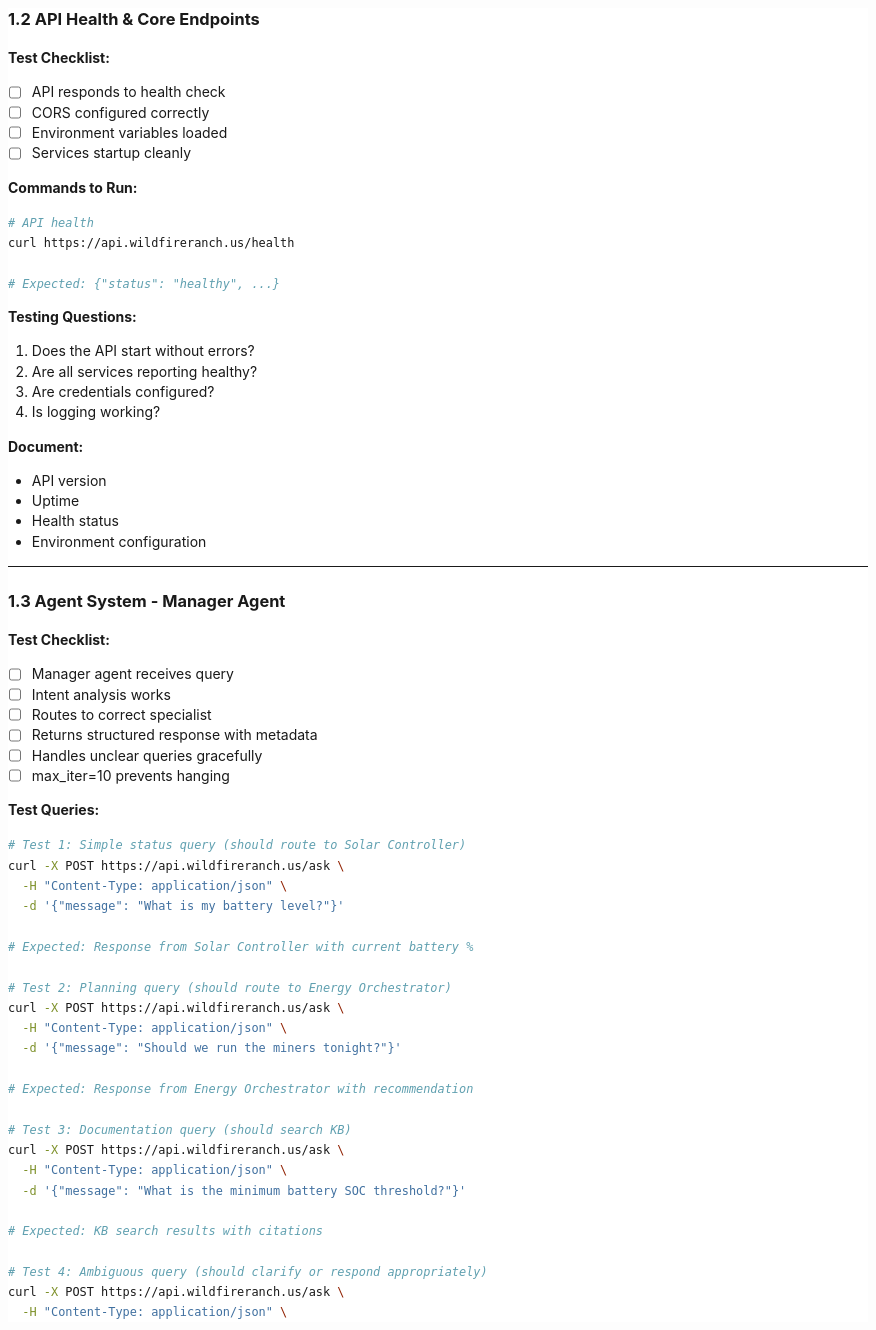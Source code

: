 ### 1.2 API Health & Core Endpoints

**Test Checklist:**
- [ ] API responds to health check
- [ ] CORS configured correctly
- [ ] Environment variables loaded
- [ ] Services startup cleanly

**Commands to Run:**
```bash
# API health
curl https://api.wildfireranch.us/health

# Expected: {"status": "healthy", ...}
```

**Testing Questions:**
1. Does the API start without errors?
2. Are all services reporting healthy?
3. Are credentials configured?
4. Is logging working?

**Document:**
- API version
- Uptime
- Health status
- Environment configuration

---

### 1.3 Agent System - Manager Agent

**Test Checklist:**
- [ ] Manager agent receives query
- [ ] Intent analysis works
- [ ] Routes to correct specialist
- [ ] Returns structured response with metadata
- [ ] Handles unclear queries gracefully
- [ ] max_iter=10 prevents hanging

**Test Queries:**
```bash
# Test 1: Simple status query (should route to Solar Controller)
curl -X POST https://api.wildfireranch.us/ask \
  -H "Content-Type: application/json" \
  -d '{"message": "What is my battery level?"}'

# Expected: Response from Solar Controller with current battery %

# Test 2: Planning query (should route to Energy Orchestrator)
curl -X POST https://api.wildfireranch.us/ask \
  -H "Content-Type: application/json" \
  -d '{"message": "Should we run the miners tonight?"}'

# Expected: Response from Energy Orchestrator with recommendation

# Test 3: Documentation query (should search KB)
curl -X POST https://api.wildfireranch.us/ask \
  -H "Content-Type: application/json" \
  -d '{"message": "What is the minimum battery SOC threshold?"}'

# Expected: KB search results with citations

# Test 4: Ambiguous query (should clarify or respond appropriately)
curl -X POST https://api.wildfireranch.us/ask \
  -H "Content-Type: application/json" \
```
